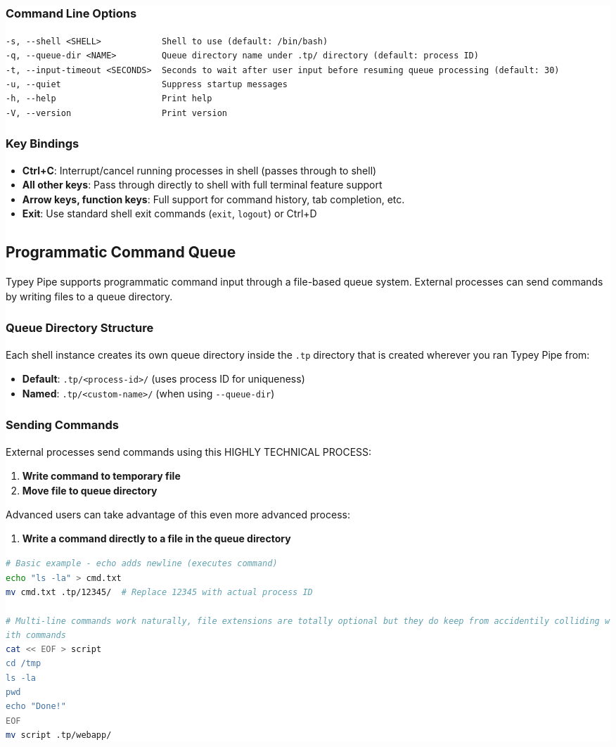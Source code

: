 ### Command Line Options
```
-s, --shell <SHELL>            Shell to use (default: /bin/bash)
-q, --queue-dir <NAME>         Queue directory name under .tp/ directory (default: process ID)
-t, --input-timeout <SECONDS>  Seconds to wait after user input before resuming queue processing (default: 30)
-u, --quiet                    Suppress startup messages
-h, --help                     Print help
-V, --version                  Print version
```

### Key Bindings
- **Ctrl+C**: Interrupt/cancel running processes in shell (passes through to shell)
- **All other keys**: Pass through directly to shell with full terminal feature support
- **Arrow keys, function keys**: Full support for command history, tab completion, etc.
- **Exit**: Use standard shell exit commands (`exit`, `logout`) or Ctrl+D

## Programmatic Command Queue

Typey Pipe supports programmatic command input through a file-based queue system. External processes can send commands by writing files to a queue directory.

### Queue Directory Structure

Each shell instance creates its own queue directory inside the `.tp` directory that is created wherever you ran Typey Pipe from:
- **Default**: `.tp/<process-id>/` (uses process ID for uniqueness)
- **Named**: `.tp/<custom-name>/` (when using `--queue-dir`)

### Sending Commands

External processes send commands using this HIGHLY TECHNICAL PROCESS:

1. **Write command to temporary file**
2. **Move file to queue directory**

Advanced users can take advantage of this even more advanced process:

1. **Write a command directly to a file in the queue directory**

```bash
# Basic example - echo adds newline (executes command)
echo "ls -la" > cmd.txt
mv cmd.txt .tp/12345/  # Replace 12345 with actual process ID

# Multi-line commands work naturally, file extensions are totally optional but they do keep from accidentily colliding with commands
cat << EOF > script
cd /tmp
ls -la
pwd
echo "Done!"
EOF
mv script .tp/webapp/
```
